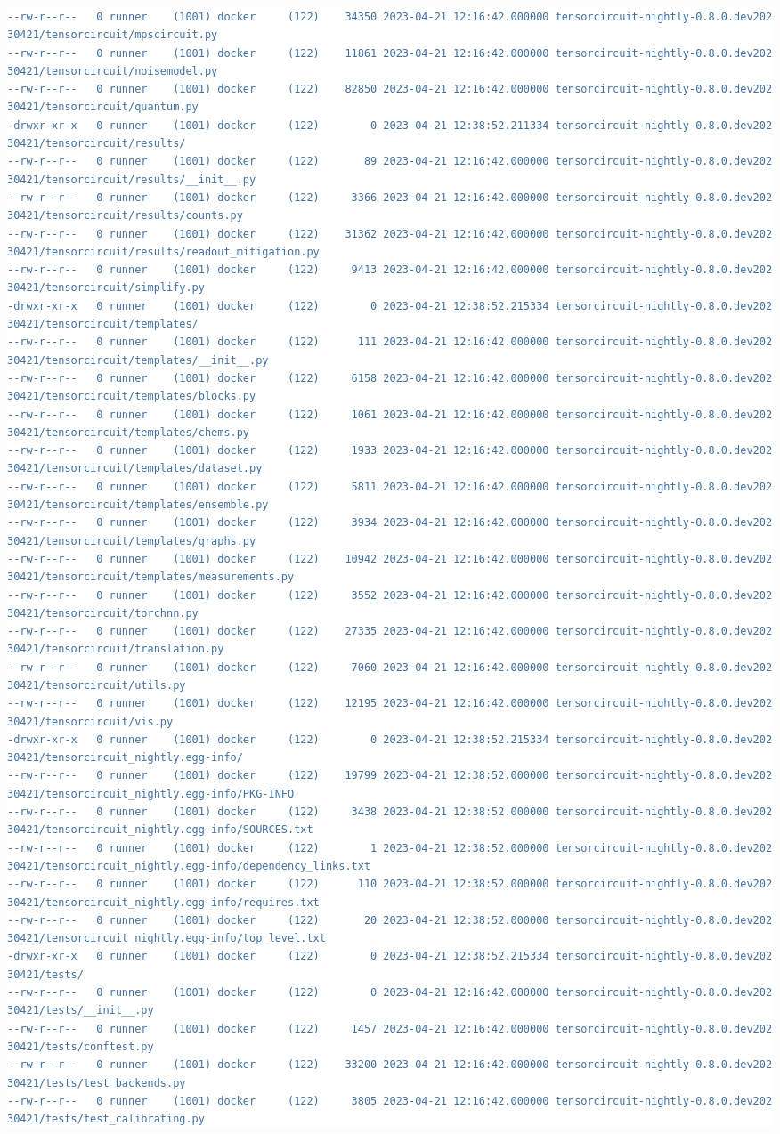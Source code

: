 ```diff
--rw-r--r--   0 runner    (1001) docker     (122)    34350 2023-04-21 12:16:42.000000 tensorcircuit-nightly-0.8.0.dev20230421/tensorcircuit/mpscircuit.py
--rw-r--r--   0 runner    (1001) docker     (122)    11861 2023-04-21 12:16:42.000000 tensorcircuit-nightly-0.8.0.dev20230421/tensorcircuit/noisemodel.py
--rw-r--r--   0 runner    (1001) docker     (122)    82850 2023-04-21 12:16:42.000000 tensorcircuit-nightly-0.8.0.dev20230421/tensorcircuit/quantum.py
-drwxr-xr-x   0 runner    (1001) docker     (122)        0 2023-04-21 12:38:52.211334 tensorcircuit-nightly-0.8.0.dev20230421/tensorcircuit/results/
--rw-r--r--   0 runner    (1001) docker     (122)       89 2023-04-21 12:16:42.000000 tensorcircuit-nightly-0.8.0.dev20230421/tensorcircuit/results/__init__.py
--rw-r--r--   0 runner    (1001) docker     (122)     3366 2023-04-21 12:16:42.000000 tensorcircuit-nightly-0.8.0.dev20230421/tensorcircuit/results/counts.py
--rw-r--r--   0 runner    (1001) docker     (122)    31362 2023-04-21 12:16:42.000000 tensorcircuit-nightly-0.8.0.dev20230421/tensorcircuit/results/readout_mitigation.py
--rw-r--r--   0 runner    (1001) docker     (122)     9413 2023-04-21 12:16:42.000000 tensorcircuit-nightly-0.8.0.dev20230421/tensorcircuit/simplify.py
-drwxr-xr-x   0 runner    (1001) docker     (122)        0 2023-04-21 12:38:52.215334 tensorcircuit-nightly-0.8.0.dev20230421/tensorcircuit/templates/
--rw-r--r--   0 runner    (1001) docker     (122)      111 2023-04-21 12:16:42.000000 tensorcircuit-nightly-0.8.0.dev20230421/tensorcircuit/templates/__init__.py
--rw-r--r--   0 runner    (1001) docker     (122)     6158 2023-04-21 12:16:42.000000 tensorcircuit-nightly-0.8.0.dev20230421/tensorcircuit/templates/blocks.py
--rw-r--r--   0 runner    (1001) docker     (122)     1061 2023-04-21 12:16:42.000000 tensorcircuit-nightly-0.8.0.dev20230421/tensorcircuit/templates/chems.py
--rw-r--r--   0 runner    (1001) docker     (122)     1933 2023-04-21 12:16:42.000000 tensorcircuit-nightly-0.8.0.dev20230421/tensorcircuit/templates/dataset.py
--rw-r--r--   0 runner    (1001) docker     (122)     5811 2023-04-21 12:16:42.000000 tensorcircuit-nightly-0.8.0.dev20230421/tensorcircuit/templates/ensemble.py
--rw-r--r--   0 runner    (1001) docker     (122)     3934 2023-04-21 12:16:42.000000 tensorcircuit-nightly-0.8.0.dev20230421/tensorcircuit/templates/graphs.py
--rw-r--r--   0 runner    (1001) docker     (122)    10942 2023-04-21 12:16:42.000000 tensorcircuit-nightly-0.8.0.dev20230421/tensorcircuit/templates/measurements.py
--rw-r--r--   0 runner    (1001) docker     (122)     3552 2023-04-21 12:16:42.000000 tensorcircuit-nightly-0.8.0.dev20230421/tensorcircuit/torchnn.py
--rw-r--r--   0 runner    (1001) docker     (122)    27335 2023-04-21 12:16:42.000000 tensorcircuit-nightly-0.8.0.dev20230421/tensorcircuit/translation.py
--rw-r--r--   0 runner    (1001) docker     (122)     7060 2023-04-21 12:16:42.000000 tensorcircuit-nightly-0.8.0.dev20230421/tensorcircuit/utils.py
--rw-r--r--   0 runner    (1001) docker     (122)    12195 2023-04-21 12:16:42.000000 tensorcircuit-nightly-0.8.0.dev20230421/tensorcircuit/vis.py
-drwxr-xr-x   0 runner    (1001) docker     (122)        0 2023-04-21 12:38:52.215334 tensorcircuit-nightly-0.8.0.dev20230421/tensorcircuit_nightly.egg-info/
--rw-r--r--   0 runner    (1001) docker     (122)    19799 2023-04-21 12:38:52.000000 tensorcircuit-nightly-0.8.0.dev20230421/tensorcircuit_nightly.egg-info/PKG-INFO
--rw-r--r--   0 runner    (1001) docker     (122)     3438 2023-04-21 12:38:52.000000 tensorcircuit-nightly-0.8.0.dev20230421/tensorcircuit_nightly.egg-info/SOURCES.txt
--rw-r--r--   0 runner    (1001) docker     (122)        1 2023-04-21 12:38:52.000000 tensorcircuit-nightly-0.8.0.dev20230421/tensorcircuit_nightly.egg-info/dependency_links.txt
--rw-r--r--   0 runner    (1001) docker     (122)      110 2023-04-21 12:38:52.000000 tensorcircuit-nightly-0.8.0.dev20230421/tensorcircuit_nightly.egg-info/requires.txt
--rw-r--r--   0 runner    (1001) docker     (122)       20 2023-04-21 12:38:52.000000 tensorcircuit-nightly-0.8.0.dev20230421/tensorcircuit_nightly.egg-info/top_level.txt
-drwxr-xr-x   0 runner    (1001) docker     (122)        0 2023-04-21 12:38:52.215334 tensorcircuit-nightly-0.8.0.dev20230421/tests/
--rw-r--r--   0 runner    (1001) docker     (122)        0 2023-04-21 12:16:42.000000 tensorcircuit-nightly-0.8.0.dev20230421/tests/__init__.py
--rw-r--r--   0 runner    (1001) docker     (122)     1457 2023-04-21 12:16:42.000000 tensorcircuit-nightly-0.8.0.dev20230421/tests/conftest.py
--rw-r--r--   0 runner    (1001) docker     (122)    33200 2023-04-21 12:16:42.000000 tensorcircuit-nightly-0.8.0.dev20230421/tests/test_backends.py
--rw-r--r--   0 runner    (1001) docker     (122)     3805 2023-04-21 12:16:42.000000 tensorcircuit-nightly-0.8.0.dev20230421/tests/test_calibrating.py
```